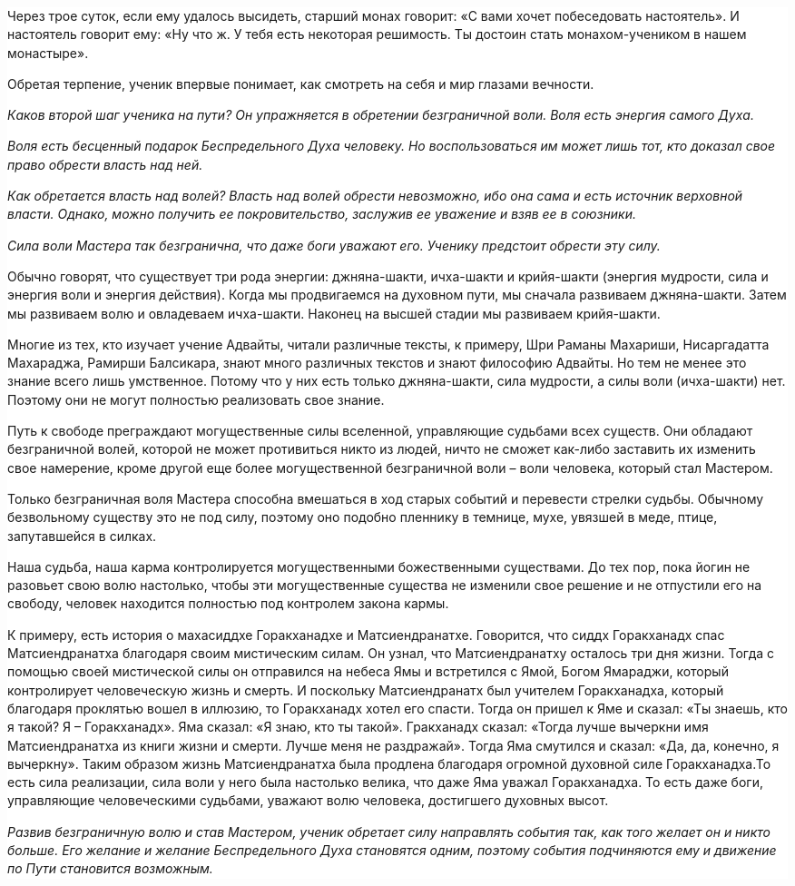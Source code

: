  Через трое суток, если ему удалось высидеть, старший монах говорит: «С вами хочет побеседовать настоятель». И настоятель говорит ему: «Ну что ж. У тебя есть некоторая решимость. Ты достоин стать монахом-учеником в нашем монастыре».

 Обретая терпение, ученик впервые понимает, как смотреть на себя и мир глазами вечности.

_Каков второй шаг ученика на пути? Он упражняется в обретении безграничной воли. Воля есть энергия самого Духа._ 

_Воля есть бесценный подарок Беспредельного Духа человеку. Но воспользоваться им может лишь тот, кто доказал свое право обрести власть над ней._ 

_Как обретается власть над волей? Власть над волей обрести невозможно, ибо она сама и есть источник верховной власти. Однако, можно получить ее покровительство, заслужив ее уважение и взяв ее в союзники._ 

_Сила воли Мастера так безгранична, что даже боги уважают его. Ученику предстоит обрести эту силу._ 

 Обычно говорят, что существует три рода энергии: джняна-шакти, ичха-шакти и крийя-шакти (энергия мудрости, сила и энергия воли и энергия действия). Когда мы продвигаемся на духовном пути, мы сначала развиваем джняна-шакти. Затем мы развиваем волю и овладеваем ичха-шакти. Наконец на высшей стадии мы развиваем крийя-шакти.

 Многие из тех, кто изучает учение Адвайты, читали различные тексты, к примеру, Шри Раманы Махариши, Нисаргадатта Махараджа, Рамирши Балсикара, знают много различных текстов и знают философию Адвайты. Но тем не менее это знание всего лишь умственное. Потому что у них есть только джняна-шакти, сила мудрости, а силы воли (ичха-шакти) нет. Поэтому они не могут полностью реализовать свое знание.

 Путь к свободе преграждают могущественные силы вселенной, управляющие судьбами всех существ. Они обладают безграничной волей, которой не может противиться никто из людей, ничто не сможет как-либо заставить их изменить свое намерение, кроме другой еще более могущественной безграничной воли – воли человека, который стал Мастером.

 Только безграничная воля Мастера способна вмешаться в ход старых событий и перевести стрелки судьбы. Обычному безвольному существу это не под силу, поэтому оно подобно пленнику в темнице, мухе, увязшей в меде, птице, запутавшейся в силках.

 Наша судьба, наша карма контролируется могущественными божественными существами. До тех пор, пока йогин не разовьет свою волю настолько, чтобы эти могущественные существа не изменили свое решение и не отпустили его на свободу, человек находится полностью под контролем закона кармы.

 К примеру, есть история о махасиддхе Горакханадхе и Матсиендранатхе. Говорится, что сиддх Горакханадх спас Матсиендранатха благодаря своим мистическим силам. Он узнал, что Матсиендранатху осталось три дня жизни. Тогда с помощью своей мистической силы он отправился на небеса Ямы и встретился с Ямой, Богом Ямараджи, который контролирует человеческую жизнь и смерть. И поскольку Матсиендранатх был учителем Горакханадха, который благодаря проклятью вошел в иллюзию, то Горакханадх хотел его спасти. Тогда он пришел к Яме и сказал: «Ты знаешь, кто я такой? Я – Горакханадх». Яма сказал: «Я знаю, кто ты такой». Гракханадх сказал: «Тогда лучше вычеркни имя Матсиендранатха из книги жизни и смерти. Лучше меня не раздражай». Тогда Яма смутился и сказал: «Да, да, конечно, я вычеркну». Таким образом жизнь Матсиендранатха была продлена благодаря огромной духовной силе Горакханадха.То есть сила реализации, сила воли у него была настолько велика, что даже Яма уважал Горакханадха. То есть даже боги, управляющие человеческими судьбами, уважают волю человека, достигшего духовных высот.

_Развив безграничную волю и став Мастером, ученик обретает силу направлять события так, как того желает он и никто больше. Его желание и желание Беспредельного Духа становятся одним, поэтому события подчиняются ему и движение по Пути становится возможным._ 
